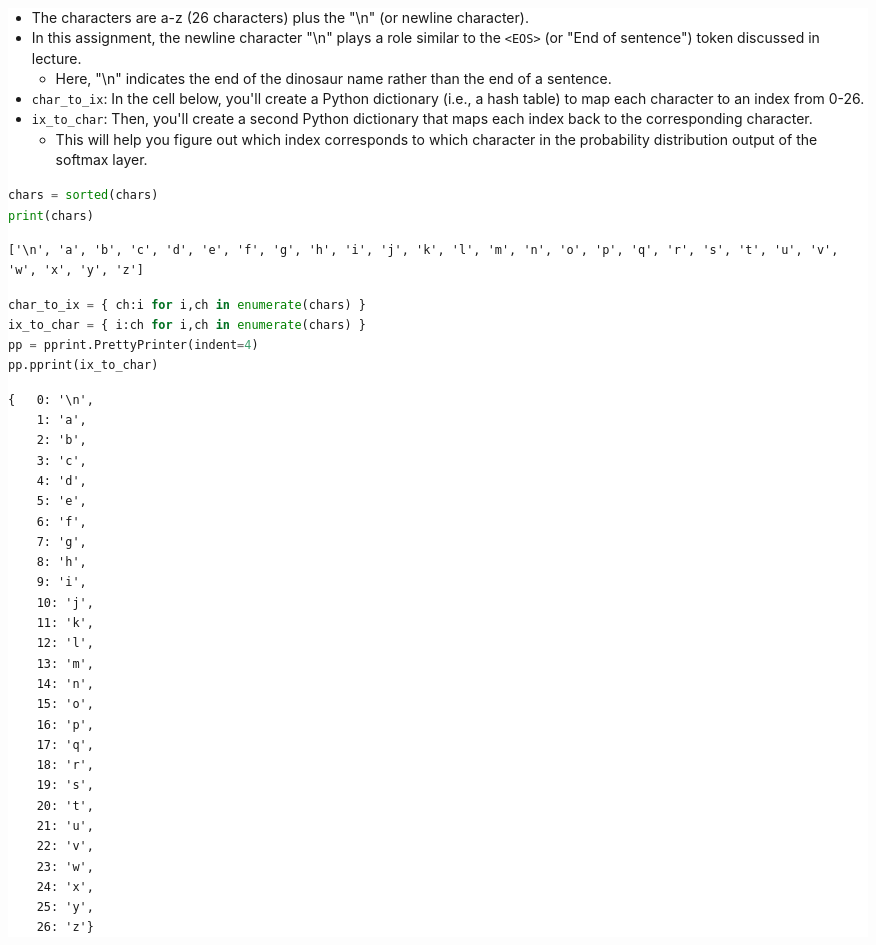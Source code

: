 
* The characters are a-z (26 characters) plus the "\n" (or newline character).
* In this assignment, the newline character "\n" plays a role similar to the `<EOS>` (or "End of sentence") token discussed in lecture.  
    - Here, "\n" indicates the end of the dinosaur name rather than the end of a sentence. 
* `char_to_ix`: In the cell below, you'll create a Python dictionary (i.e., a hash table) to map each character to an index from 0-26.
* `ix_to_char`: Then, you'll create a second Python dictionary that maps each index back to the corresponding character. 
    -  This will help you figure out which index corresponds to which character in the probability distribution output of the softmax layer. 


```python
chars = sorted(chars)
print(chars)
```

    ['\n', 'a', 'b', 'c', 'd', 'e', 'f', 'g', 'h', 'i', 'j', 'k', 'l', 'm', 'n', 'o', 'p', 'q', 'r', 's', 't', 'u', 'v', 'w', 'x', 'y', 'z']



```python
char_to_ix = { ch:i for i,ch in enumerate(chars) }
ix_to_char = { i:ch for i,ch in enumerate(chars) }
pp = pprint.PrettyPrinter(indent=4)
pp.pprint(ix_to_char)
```

    {   0: '\n',
        1: 'a',
        2: 'b',
        3: 'c',
        4: 'd',
        5: 'e',
        6: 'f',
        7: 'g',
        8: 'h',
        9: 'i',
        10: 'j',
        11: 'k',
        12: 'l',
        13: 'm',
        14: 'n',
        15: 'o',
        16: 'p',
        17: 'q',
        18: 'r',
        19: 's',
        20: 't',
        21: 'u',
        22: 'v',
        23: 'w',
        24: 'x',
        25: 'y',
        26: 'z'}
